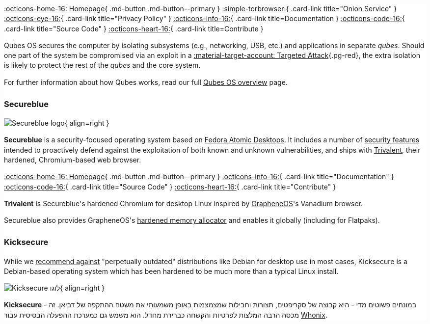 [:octicons-home-16: Homepage](https://qubes-os.org){ .md-button .md-button--primary }
[:simple-torbrowser:](http://qubesosfasa4zl44o4tws22di6kepyzfeqv3tg4e3ztknltfxqrymdad.onion){ .card-link title="Onion Service" }
[:octicons-eye-16:](https://qubes-os.org/privacy){ .card-link title="Privacy Policy" }
[:octicons-info-16:](https://qubes-os.org/doc){ .card-link title=Documentation }
[:octicons-code-16:](https://github.com/QubesOS){ .card-link title="Source Code" }
[:octicons-heart-16:](https://qubes-os.org/donate){ .card-link title=Contribute }

</details>

</div>

Qubes OS secures the computer by isolating subsystems (e.g., networking, USB, etc.) and applications in separate *qubes*. Should one part of the system be compromised via an exploit in a [:material-target-account: Targeted Attack](basics/common-threats.md#attacks-against-specific-individuals ""){.pg-red}, the extra isolation is likely to protect the rest of the *qubes* and the core system.

For further information about how Qubes works, read our full [Qubes OS overview](os/qubes-overview.md) page.

### Secureblue

<div class="admonition recommendation" markdown>

![Secureblue logo](assets/img/linux-desktop/secureblue.svg){ align=right }

**Secureblue** is a security-focused operating system based on [Fedora Atomic Desktops](#fedora-atomic-desktops). It includes a number of [security features](https://secureblue.dev/features) intended to proactively defend against the exploitation of both known and unknown vulnerabilities, and ships with [Trivalent](https://github.com/secureblue/Trivalent), their hardened, Chromium-based web browser.

[:octicons-home-16: Homepage](https://secureblue.dev){ .md-button .md-button--primary }
[:octicons-info-16:](https://secureblue.dev/install){ .card-link title="Documentation" }
[:octicons-code-16:](https://github.com/secureblue/secureblue){ .card-link title="Source Code" }
[:octicons-heart-16:](https://secureblue.dev/donate){ .card-link title="Contribute" }

</div>

**Trivalent** is Secureblue's hardened Chromium for desktop Linux inspired by [GrapheneOS](android/distributions.md#grapheneos)'s Vanadium browser.

Secureblue also provides GrapheneOS's [hardened memory allocator](https://github.com/GrapheneOS/hardened_malloc) and enables it globally (including for Flatpaks).

### Kicksecure

While we [recommend against](os/linux-overview.md#release-cycle) "perpetually outdated" distributions like Debian for desktop use in most cases, Kicksecure is a Debian-based operating system which has been hardened to be much more than a typical Linux install.

<div class="admonition recommendation" markdown>

![Kicksecure לוגו](assets/img/linux-desktop/kicksecure.svg){ align=right }

**Kicksecure** - במונחים פשוטים מדי - היא קבוצה של סקריפטים, תצורות וחבילות שמצמצמות באופן משמעותי את משטח ההתקפה של דביאן. זה מכסה הרבה המלצות לפרטיות והקשחה כברירת מחדל. הוא משמש גם כמערכת ההפעלה הבסיסית עבור [Whonix](#whonix).
